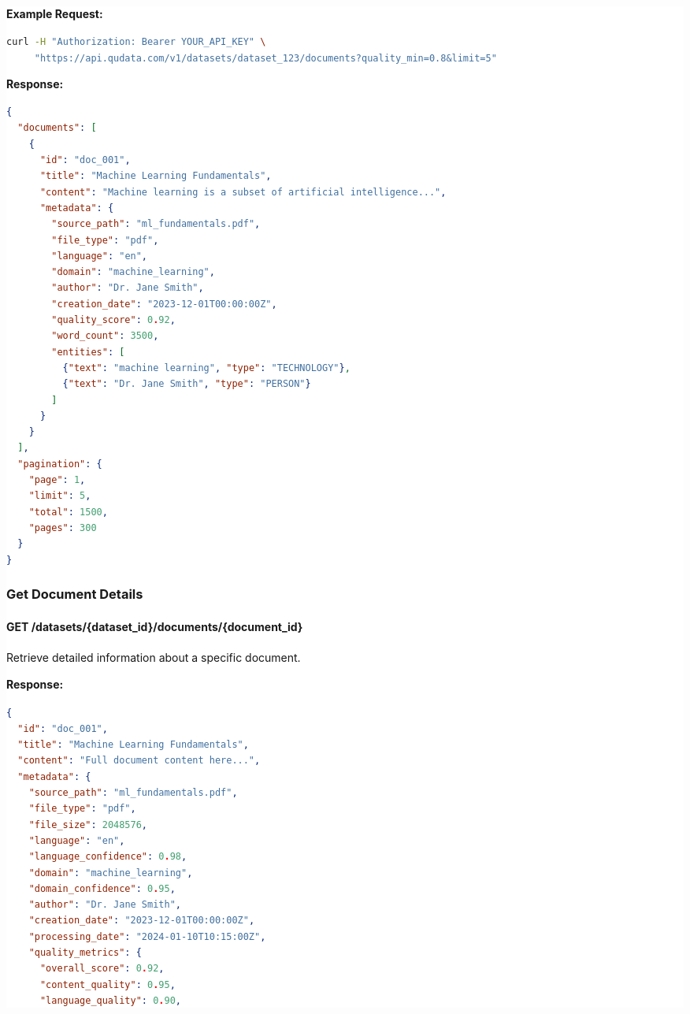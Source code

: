 **Example Request:**
```bash
curl -H "Authorization: Bearer YOUR_API_KEY" \
     "https://api.qudata.com/v1/datasets/dataset_123/documents?quality_min=0.8&limit=5"
```

**Response:**
```json
{
  "documents": [
    {
      "id": "doc_001",
      "title": "Machine Learning Fundamentals",
      "content": "Machine learning is a subset of artificial intelligence...",
      "metadata": {
        "source_path": "ml_fundamentals.pdf",
        "file_type": "pdf",
        "language": "en",
        "domain": "machine_learning",
        "author": "Dr. Jane Smith",
        "creation_date": "2023-12-01T00:00:00Z",
        "quality_score": 0.92,
        "word_count": 3500,
        "entities": [
          {"text": "machine learning", "type": "TECHNOLOGY"},
          {"text": "Dr. Jane Smith", "type": "PERSON"}
        ]
      }
    }
  ],
  "pagination": {
    "page": 1,
    "limit": 5,
    "total": 1500,
    "pages": 300
  }
}
```

### Get Document Details

#### GET /datasets/{dataset_id}/documents/{document_id}
Retrieve detailed information about a specific document.

**Response:**
```json
{
  "id": "doc_001",
  "title": "Machine Learning Fundamentals",
  "content": "Full document content here...",
  "metadata": {
    "source_path": "ml_fundamentals.pdf",
    "file_type": "pdf",
    "file_size": 2048576,
    "language": "en",
    "language_confidence": 0.98,
    "domain": "machine_learning",
    "domain_confidence": 0.95,
    "author": "Dr. Jane Smith",
    "creation_date": "2023-12-01T00:00:00Z",
    "processing_date": "2024-01-10T10:15:00Z",
    "quality_metrics": {
      "overall_score": 0.92,
      "content_quality": 0.95,
      "language_quality": 0.90,
```